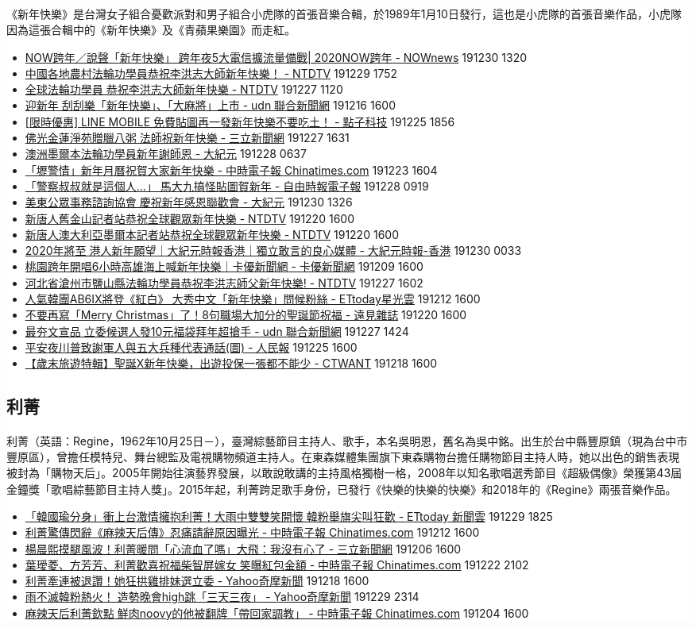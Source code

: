 《新年快樂》是台灣女子組合憂歡派對和男子組合小虎隊的首張音樂合輯，於1989年1月10日發行，這也是小虎隊的首張音樂作品，小虎隊因為這張合輯中的《新年快樂》及《青蘋果樂園》而走紅。
- [NOW跨年／說聲「新年快樂」 跨年夜5大電信擴流量備戰| 2020NOW跨年 - NOWnews](https://www.nownews.com/news/20191230/3846195/ "NOW跨年／說聲「新年快樂」 跨年夜5大電信擴流量備戰| 2020NOW跨年 - NOWnews") 191230 1320
- [中國各地農村法輪功學員恭祝李洪志大師新年快樂！ - NTDTV](https://www.ntdtv.com/b5/2019/12/29/a102740065.html "中國各地農村法輪功學員恭祝李洪志大師新年快樂！ - NTDTV") 191229 1752
- [全球法輪功學員 恭祝李洪志大師新年快樂 - NTDTV](https://www.ntdtv.com/b5/2019/12/27/a102738396.html "全球法輪功學員 恭祝李洪志大師新年快樂 - NTDTV") 191227 1120
- [迎新年 刮刮樂「新年快樂」、「大麻將」上市 - udn 聯合新聞網](https://udn.com/news/story/7266/4230084 "迎新年 刮刮樂「新年快樂」、「大麻將」上市 - udn 聯合新聞網") 191216 1600
- [[限時優惠] LINE MOBILE 免費貼圖再一發新年快樂不要吃土！ - 點子科技](https://saydigi-tech.com/2019/12/16695.html "[限時優惠] LINE MOBILE 免費貼圖再一發新年快樂不要吃土！ - 點子科技") 191225 1856
- [佛光金蓮淨苑贈臘八粥 法師祝新年快樂 - 三立新聞網](https://www.setn.com/News.aspx?NewsID=661734 "佛光金蓮淨苑贈臘八粥 法師祝新年快樂 - 三立新聞網") 191227 1631
- [澳洲墨爾本法輪功學員新年謝師恩 - 大紀元](http://www.epochtimes.com/b5/19/12/16/n11726925.htm "澳洲墨爾本法輪功學員新年謝師恩 - 大紀元") 191228 0637
- [「壢警情」新年月曆祝賀大家新年快樂 - 中時電子報 Chinatimes.com](https://www.chinatimes.com/realtimenews/20191223002890-260402 "「壢警情」新年月曆祝賀大家新年快樂 - 中時電子報 Chinatimes.com") 191223 1604
- [「警察叔叔就是這個人...」 馬大九搞怪貼圖賀新年 - 自由時報電子報](https://news.ltn.com.tw/news/politics/breakingnews/3022824 "「警察叔叔就是這個人...」 馬大九搞怪貼圖賀新年 - 自由時報電子報") 191228 0919
- [美東公眾事務諮詢協會 慶祝新年感恩聯歡會 - 大紀元](http://www.epochtimes.com/b5/19/12/30/n11754308.htm "美東公眾事務諮詢協會 慶祝新年感恩聯歡會 - 大紀元") 191230 1326
- [新唐人舊金山記者站恭祝全球觀眾新年快樂 - NTDTV](https://www.ntdtv.com/b5/2019/12/19/a102733319.html "新唐人舊金山記者站恭祝全球觀眾新年快樂 - NTDTV") 191220 1600
- [新唐人澳大利亞墨爾本記者站恭祝全球觀眾新年快樂 - NTDTV](https://www.ntdtv.com/b5/2019/12/19/a102733331.html "新唐人澳大利亞墨爾本記者站恭祝全球觀眾新年快樂 - NTDTV") 191220 1600
- [2020年將至 港人新年願望｜大紀元時報香港｜獨立敢言的良心媒體 - 大紀元時報-香港](http://hk.epochtimes.com/news/2019-12-30/43650145 "2020年將至 港人新年願望｜大紀元時報香港｜獨立敢言的良心媒體 - 大紀元時報-香港") 191230 0033
- [桃園跨年開唱6小時高雄海上喊新年快樂｜卡優新聞網 - 卡優新聞網](https://www.cardu.com.tw/news/detail.php?39606 "桃園跨年開唱6小時高雄海上喊新年快樂｜卡優新聞網 - 卡優新聞網") 191209 1600
- [河北省滄州市鹽山縣法輪功學員恭祝李洪志師父新年快樂! - NTDTV](https://www.ntdtv.com/b5/2019/12/27/a102738537.html "河北省滄州市鹽山縣法輪功學員恭祝李洪志師父新年快樂! - NTDTV") 191227 1602
- [人氣韓團AB6IX將登《紅白》 大秀中文「新年快樂」問候粉絲 - ETtoday星光雲](https://star.ettoday.net/news/1600295 "人氣韓團AB6IX將登《紅白》 大秀中文「新年快樂」問候粉絲 - ETtoday星光雲") 191212 1600
- [不要再寫「Merry Christmas」了！8句職場大加分的聖誕節祝福 - 遠見雜誌](https://www.gvm.com.tw/article/70055 "不要再寫「Merry Christmas」了！8句職場大加分的聖誕節祝福 - 遠見雜誌") 191220 1600
- [最夯文宣品 立委候選人發10元福袋拜年超搶手 - udn 聯合新聞網](https://udn.com/news/story/6656/4252732 "最夯文宣品 立委候選人發10元福袋拜年超搶手 - udn 聯合新聞網") 191227 1424
- [平安夜川普致謝軍人與五大兵種代表通話(圖) - 人民報](https://renminbao.com/rmb/articles/2019/12/25/70170b.html "平安夜川普致謝軍人與五大兵種代表通話(圖) - 人民報") 191225 1600
- [【歲末旅遊特輯】聖誕X新年快樂，出遊投保一張都不能少 - CTWANT](https://www.ctwant.com/article/27469 "【歲末旅遊特輯】聖誕X新年快樂，出遊投保一張都不能少 - CTWANT") 191218 1600

## 利菁

利菁（英語：Regine，1962年10月25日－），臺灣綜藝節目主持人、歌手，本名吳明恩，舊名為吳中銘。出生於台中縣豐原鎮（現為台中市豐原區），曾擔任模特兒、舞台總監及電視購物頻道主持人。在東森媒體集團旗下東森購物台擔任購物節目主持人時，她以出色的銷售表現被封為「購物天后」。2005年開始往演藝界發展，以敢說敢講的主持風格獨樹一格，2008年以知名歌唱選秀節目《超級偶像》榮獲第43屆金鐘獎「歌唱綜藝節目主持人獎」。2015年起，利菁跨足歌手身份，已發行《快樂的快樂的快樂》和2018年的《Regine》兩張音樂作品。
- [「韓國瑜分身」衝上台激情擁抱利菁！大雨中雙雙笑開懷 韓粉舉旗尖叫狂歡 - ETtoday 新聞雲](https://www.ettoday.net/news/20191229/1613154.htm "「韓國瑜分身」衝上台激情擁抱利菁！大雨中雙雙笑開懷 韓粉舉旗尖叫狂歡 - ETtoday 新聞雲") 191229 1825
- [利菁驚傳閃辭《麻辣天后傳》忍痛請辭原因曝光 - 中時電子報 Chinatimes.com](https://www.chinatimes.com/realtimenews/20191212004848-260404 "利菁驚傳閃辭《麻辣天后傳》忍痛請辭原因曝光 - 中時電子報 Chinatimes.com") 191212 1600
- [楊晨熙摸腿風波！利菁暖問「心流血了嗎」大飛：我沒有心了 - 三立新聞網](https://www.setn.com/News.aspx?NewsID=648701 "楊晨熙摸腿風波！利菁暖問「心流血了嗎」大飛：我沒有心了 - 三立新聞網") 191206 1600
- [葉璦菱、方芳芳、利菁歡喜祝福柴智屏嫁女 笑曝紅包金額 - 中時電子報 Chinatimes.com](https://www.chinatimes.com/realtimenews/20191222002844-260404 "葉璦菱、方芳芳、利菁歡喜祝福柴智屏嫁女 笑曝紅包金額 - 中時電子報 Chinatimes.com") 191222 2102
- [利菁牽連被退讚！她狂拱雞排妹選立委 - Yahoo奇摩新聞](https://tw.news.yahoo.com/%E5%88%A9%E8%8F%81%E7%89%BD%E9%80%A3%E8%A2%AB%E9%80%80%E8%AE%9A-%E5%A5%B9%E7%8B%82%E6%8B%B1%E9%9B%9E%E6%8E%92%E5%A6%B9%E9%81%B8%E7%AB%8B%E5%A7%94-090503557.html "利菁牽連被退讚！她狂拱雞排妹選立委 - Yahoo奇摩新聞") 191218 1600
- [雨不滅韓粉熱火！ 造勢晚會high跳「三天三夜」 - Yahoo奇摩新聞](https://tw.news.yahoo.com/%E9%9B%A8%E4%B8%8D%E6%BB%85%E9%9F%93%E7%B2%89%E7%86%B1%E7%81%AB-%E9%80%A0%E5%8B%A2%E6%99%9A%E6%9C%83high%E8%B7%B3-%E4%B8%89%E5%A4%A9%E4%B8%89%E5%A4%9C-142338623.html "雨不滅韓粉熱火！ 造勢晚會high跳「三天三夜」 - Yahoo奇摩新聞") 191229 2314
- [麻辣天后利菁欽點 鮮肉noovy的他被翻牌「帶回家調教」 - 中時電子報 Chinatimes.com](https://www.chinatimes.com/realtimenews/20191204005218-260404 "麻辣天后利菁欽點 鮮肉noovy的他被翻牌「帶回家調教」 - 中時電子報 Chinatimes.com") 191204 1600